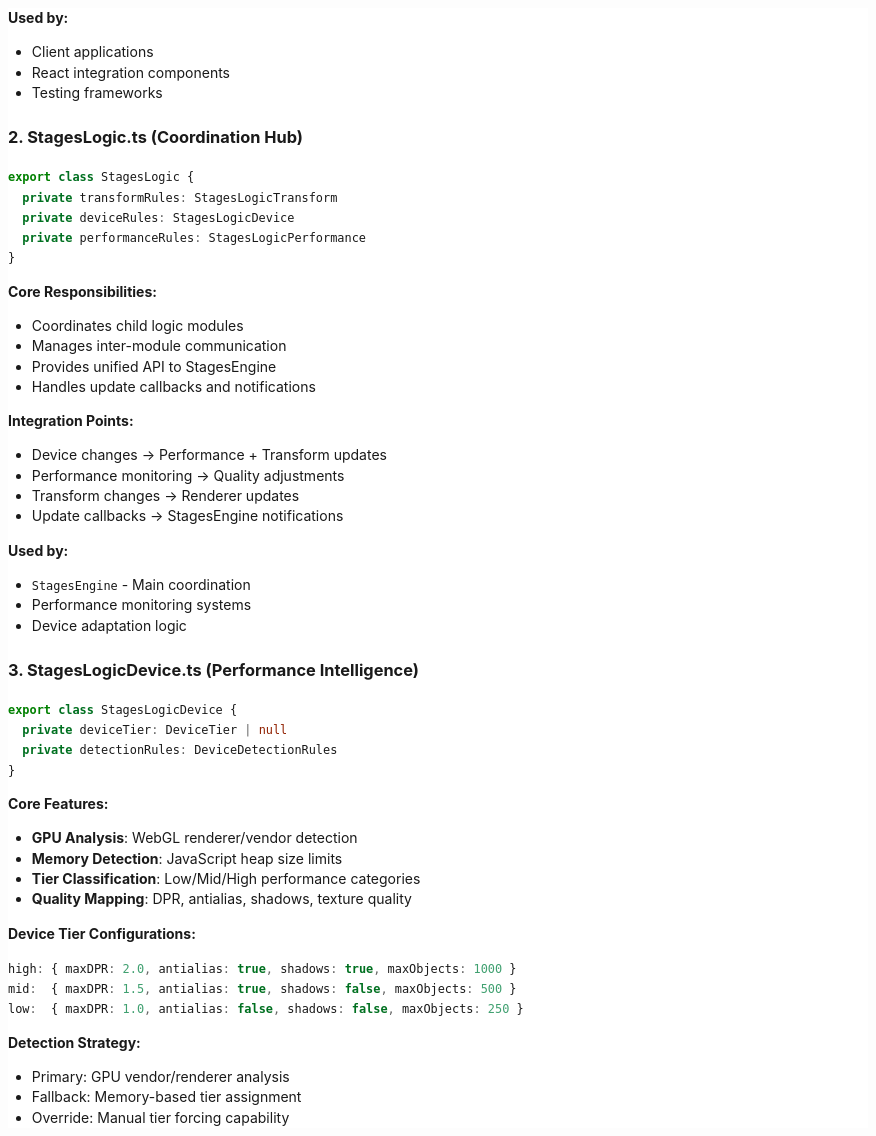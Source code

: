 **Used by:**
- Client applications
- React integration components
- Testing frameworks

### 2. **StagesLogic.ts** (Coordination Hub)
```typescript
export class StagesLogic {
  private transformRules: StagesLogicTransform
  private deviceRules: StagesLogicDevice  
  private performanceRules: StagesLogicPerformance
}
```

**Core Responsibilities:**
- Coordinates child logic modules
- Manages inter-module communication
- Provides unified API to StagesEngine
- Handles update callbacks and notifications

**Integration Points:**
- Device changes → Performance + Transform updates
- Performance monitoring → Quality adjustments
- Transform changes → Renderer updates
- Update callbacks → StagesEngine notifications

**Used by:**
- `StagesEngine` - Main coordination
- Performance monitoring systems
- Device adaptation logic

### 3. **StagesLogicDevice.ts** (Performance Intelligence)
```typescript
export class StagesLogicDevice {
  private deviceTier: DeviceTier | null
  private detectionRules: DeviceDetectionRules
}
```

**Core Features:**
- **GPU Analysis**: WebGL renderer/vendor detection
- **Memory Detection**: JavaScript heap size limits
- **Tier Classification**: Low/Mid/High performance categories
- **Quality Mapping**: DPR, antialias, shadows, texture quality

**Device Tier Configurations:**
```typescript
high: { maxDPR: 2.0, antialias: true, shadows: true, maxObjects: 1000 }
mid:  { maxDPR: 1.5, antialias: true, shadows: false, maxObjects: 500 }
low:  { maxDPR: 1.0, antialias: false, shadows: false, maxObjects: 250 }
```

**Detection Strategy:**
- Primary: GPU vendor/renderer analysis
- Fallback: Memory-based tier assignment
- Override: Manual tier forcing capability
